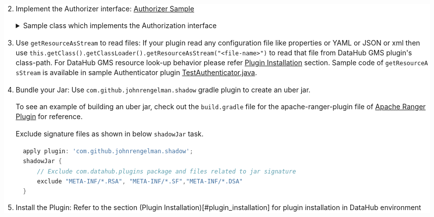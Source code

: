 2. Implement the Authorizer interface: [Authorizer Sample](https://github.com/acryldata/datahub-ranger-auth-plugin/tree/main/apache-ranger-plugin)

   <details><summary>Sample class which implements the Authorization interface </summary></details>

3. Use `getResourceAsStream` to read files: If your plugin read any configuration file like properties or YAML or JSON or xml then use `this.getClass().getClassLoader().getResourceAsStream("<file-name>")` to read that file from DataHub GMS plugin's class-path. For DataHub GMS resource look-up behavior please refer [Plugin Installation](#plugin-installation) section. Sample code of `getResourceAsStream` is available in sample Authenticator plugin [TestAuthenticator.java](../metadata-service/plugin/src/test/sample-test-plugins/src/main/java/com/datahub/plugins/test/TestAuthenticator.java).

4. Bundle your Jar: Use `com.github.johnrengelman.shadow` gradle plugin to create an uber jar. 

   To see an example of building an uber jar, check out the `build.gradle` file for the apache-ranger-plugin file of [Apache Ranger Plugin](https://github.com/acryldata/datahub-ranger-auth-plugin/tree/main/apache-ranger-plugin) for reference.

   Exclude signature files as shown in below `shadowJar` task.

   ```groovy
     apply plugin: 'com.github.johnrengelman.shadow';
     shadowJar {
         // Exclude com.datahub.plugins package and files related to jar signature   
         exclude "META-INF/*.RSA", "META-INF/*.SF","META-INF/*.DSA"
     }
   ```

   
5. Install the Plugin: Refer to the section (Plugin Installation)[#plugin_installation] for plugin installation in DataHub environment

